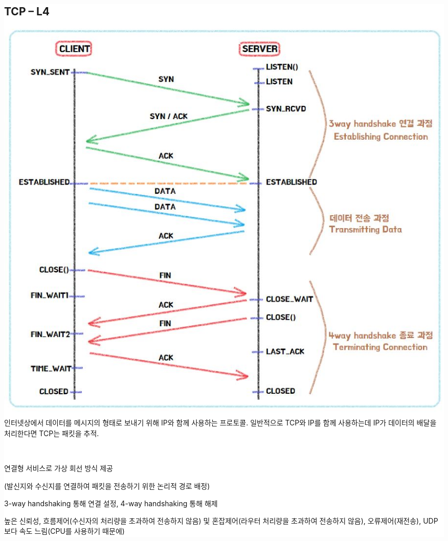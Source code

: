 ## TCP – L4

  ![그림입니다.  원본 그림의 이름: CLP000020802f62.bmp  원본 그림의 크기: 가로 900pixel, 세로 791pixel](README%20assets/tmp40E0.jpg)  인터넷상에서 데이터를 메시지의 형태로 보내기 위해 IP와 함께 사용하는 프로토콜. 일반적으로 TCP와 IP를 함께 사용하는데 IP가 데이터의 배달을 처리한다면 TCP는 패킷을 추적.

​    

연결형 서비스로 가상 회선 방식 제공

(발신지와 수신지를 연결하여 패킷을 전송하기 위한 논리적 경로 배정)

3-way handshaking 통해 연결 설정, 4-way handshaking 통해 해제

높은 신뢰성, 흐름제어(수신자의 처리량을 초과하여 전송하지 않음) 및 혼잡제어(라우터 처리량을 초과하여 전송하지 않음), 오류제어(재전송), UDP보다 속도 느림(CPU를 사용하기 때문에)
